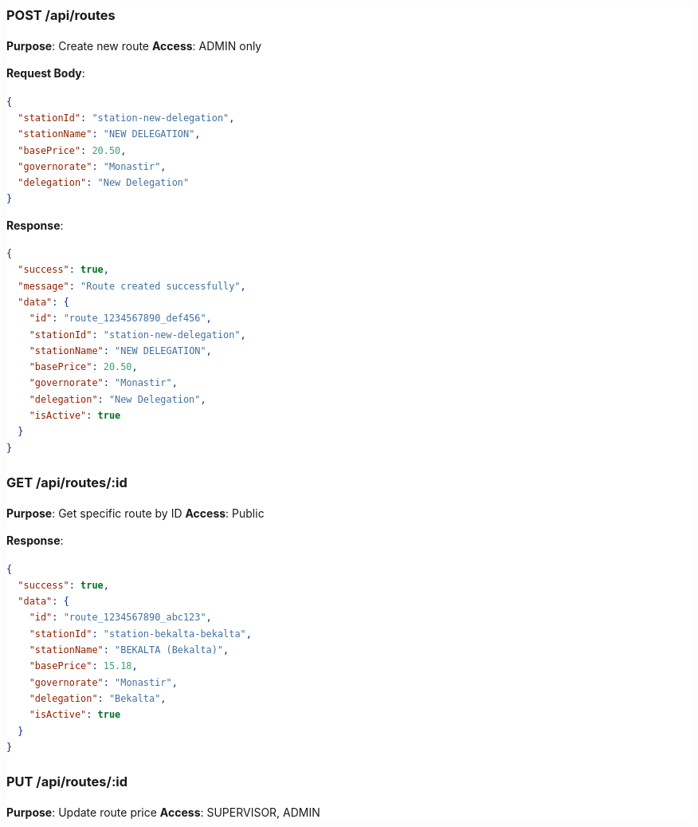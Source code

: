 ### POST /api/routes
**Purpose**: Create new route
**Access**: ADMIN only

**Request Body**:
```json
{
  "stationId": "station-new-delegation",
  "stationName": "NEW DELEGATION",
  "basePrice": 20.50,
  "governorate": "Monastir",
  "delegation": "New Delegation"
}
```

**Response**:
```json
{
  "success": true,
  "message": "Route created successfully",
  "data": {
    "id": "route_1234567890_def456",
    "stationId": "station-new-delegation",
    "stationName": "NEW DELEGATION",
    "basePrice": 20.50,
    "governorate": "Monastir",
    "delegation": "New Delegation",
    "isActive": true
  }
}
```

### GET /api/routes/:id
**Purpose**: Get specific route by ID
**Access**: Public

**Response**:
```json
{
  "success": true,
  "data": {
    "id": "route_1234567890_abc123",
    "stationId": "station-bekalta-bekalta",
    "stationName": "BEKALTA (Bekalta)",
    "basePrice": 15.18,
    "governorate": "Monastir",
    "delegation": "Bekalta",
    "isActive": true
  }
}
```

### PUT /api/routes/:id
**Purpose**: Update route price
**Access**: SUPERVISOR, ADMIN
